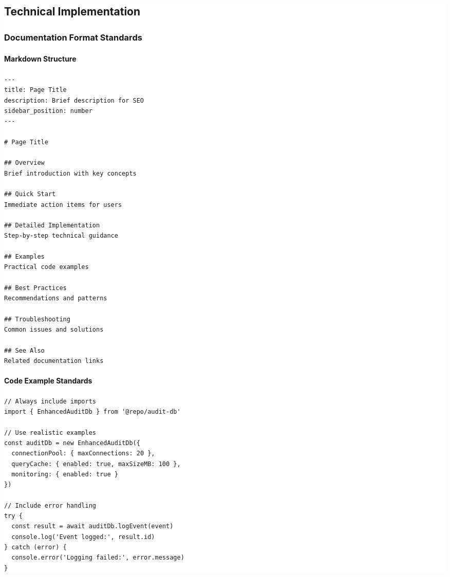 ## Technical Implementation

### Documentation Format Standards

#### Markdown Structure

```
---
title: Page Title
description: Brief description for SEO
sidebar_position: number
---

# Page Title

## Overview
Brief introduction with key concepts

## Quick Start
Immediate action items for users

## Detailed Implementation
Step-by-step technical guidance

## Examples
Practical code examples

## Best Practices
Recommendations and patterns

## Troubleshooting
Common issues and solutions

## See Also
Related documentation links
```

#### Code Example Standards

```
// Always include imports
import { EnhancedAuditDb } from '@repo/audit-db'

// Use realistic examples
const auditDb = new EnhancedAuditDb({
  connectionPool: { maxConnections: 20 },
  queryCache: { enabled: true, maxSizeMB: 100 },
  monitoring: { enabled: true }
})

// Include error handling
try {
  const result = await auditDb.logEvent(event)
  console.log('Event logged:', result.id)
} catch (error) {
  console.error('Logging failed:', error.message)
}
```
